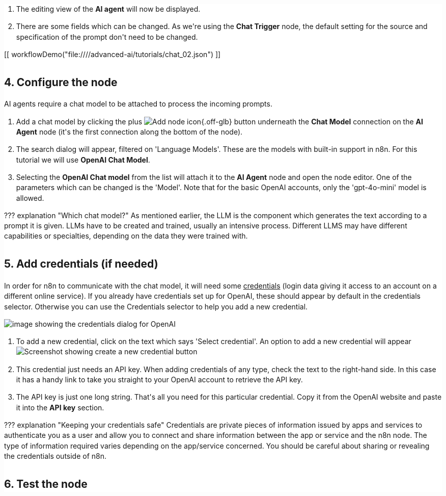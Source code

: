  1. The editing view of the **AI agent** will now be displayed. 
 
 1. There are some fields which can be changed. As we're using the **Chat Trigger** node, the default setting for the source and specification of the prompt don't need to be changed.

[[ workflowDemo("file:////advanced-ai/tutorials/chat_02.json") ]]

## 4. Configure the node
  
AI agents require a chat model to be attached to process the incoming prompts.

1. Add a chat model by clicking the plus <span class="n8n-inline-image">![Add node icon](/_images/try-it-out/add-node-small.png){.off-glb}</span> button underneath the **Chat Model** connection on the **AI Agent** node (it's the first connection along the bottom of the node).

1. The search dialog will appear, filtered on 'Language Models'. These are the models with built-in support in n8n. For this tutorial we will use **OpenAI Chat Model**.

1. Selecting the **OpenAI Chat model** from the list will attach it to the **AI Agent** node and open the node editor. One of the parameters which can be changed is the 'Model'. Note that for the basic OpenAI accounts, only the 'gpt-4o-mini' model is allowed.

??? explanation "Which chat model?"
    As mentioned earlier, the LLM is the component which generates the text according to a prompt it is given. LLMs have to be created and trained, usually an intensive process. Different LLMS may have different capabilities or specialties, depending on the data they were trained with.

## 5. Add credentials (if needed)

In order for n8n to communicate with the chat model, it will need some [credentials](/credentials/index.md) (login data giving it access to an account on a different online service). If you already have credentials set up for OpenAI, these should appear by default in the credentials selector. Otherwise you can use the Credentials selector to help you add a new credential.

![image showing the credentials dialog for OpenAI](/_images/advanced-ai/ai-tutorial-credentials.png)

1. To add a new credential, click on the text which says 'Select credential'. An option to add a new credential will appear
   ![Screenshot showing create a new credential button](/_images/advanced-ai/ai-tutorial-create-credential.png)

1. This credential just needs an API key. When adding credentials of any type, check the text to the right-hand side. In this case it has a handy link to take you straight to your OpenAI account to retrieve the API key.

1. The API key is just one long string. That's all you need for this particular credential. Copy it from the OpenAI website and paste it into the **API key** section.

??? explanation "Keeping your credentials safe"
    Credentials are private pieces of information issued by apps and services to authenticate you as a user and allow you to connect and share information between the app or service and the n8n node. The type of information required varies depending on the app/service concerned. You should be careful about sharing or revealing the credentials outside of n8n.

## 6. Test the node
